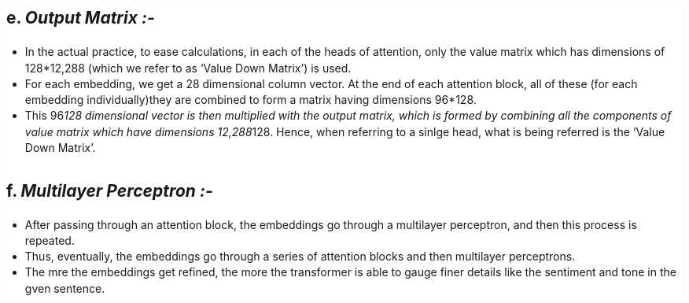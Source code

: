 ## e. *Output Matrix :-*

- In the actual practice, to ease calculations, in each of the heads of attention, only the value matrix which has dimensions of 128*12,288 (which we refer to as ‘Value Down Matrix’) is used.
- For each embedding, we get a 28 dimensional column vector. At the end of each attention block, all of these (for each embedding individually)they are combined to form a matrix having dimensions 96*128.
- This 96*128 dimensional vector is then multiplied with the output matrix, which is formed by combining all the components of value matrix which have dimensions 12,288*128. Hence, when referring to a sinlge head, what is being referred is the ‘Value  Down Matrix’.

## f. *Multilayer Perceptron :-*

- After passing through an attention block, the embeddings go through a multilayer perceptron, and then this process is repeated.
- Thus, eventually, the embeddings go through a series of attention blocks and then multilayer perceptrons.
- The mre the embeddings get refined, the more the transformer is able to gauge finer details like the sentiment and tone in the gven sentence.